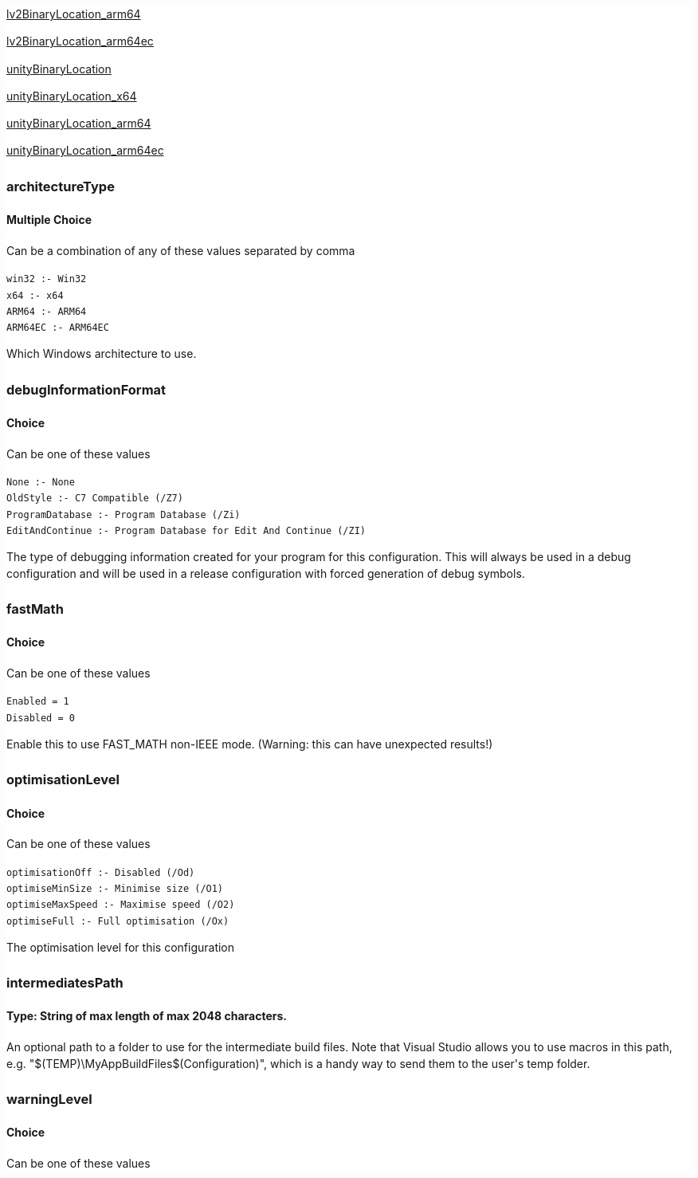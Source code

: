 [lv2BinaryLocation_arm64](#lv2binarylocation_arm64)

[lv2BinaryLocation_arm64ec](#lv2binarylocation_arm64ec)

[unityBinaryLocation](#unitybinarylocation)

[unityBinaryLocation_x64](#unitybinarylocation_x64)

[unityBinaryLocation_arm64](#unitybinarylocation_arm64)

[unityBinaryLocation_arm64ec](#unitybinarylocation_arm64ec)


### architectureType
#### Multiple Choice ####
Can be a combination of any of these values separated by comma
```
win32 :- Win32
x64 :- x64
ARM64 :- ARM64
ARM64EC :- ARM64EC
```
Which Windows architecture to use.
### debugInformationFormat
#### Choice ####
Can be one of these values
```
None :- None
OldStyle :- C7 Compatible (/Z7)
ProgramDatabase :- Program Database (/Zi)
EditAndContinue :- Program Database for Edit And Continue (/ZI)
```
The type of debugging information created for your program for this configuration. This will always be used in a debug configuration and will be used in a release configuration with forced generation of debug symbols.
### fastMath
#### Choice ####
Can be one of these values
```
Enabled = 1
Disabled = 0
```
Enable this to use FAST_MATH non-IEEE mode. (Warning: this can have unexpected results!)
### optimisationLevel
#### Choice ####
Can be one of these values
```
optimisationOff :- Disabled (/Od)
optimiseMinSize :- Minimise size (/O1)
optimiseMaxSpeed :- Maximise speed (/O2)
optimiseFull :- Full optimisation (/Ox)
```
The optimisation level for this configuration
### intermediatesPath
#### Type: String of max length of max 2048 characters. ####
An optional path to a folder to use for the intermediate build files. Note that Visual Studio allows you to use macros in this path, e.g. "$(TEMP)\MyAppBuildFiles\$(Configuration)", which is a handy way to send them to the user's temp folder.
### warningLevel
#### Choice ####
Can be one of these values